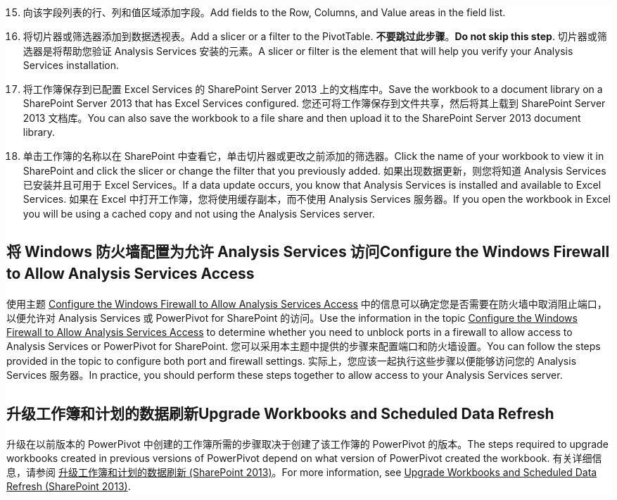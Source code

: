 15. <span data-ttu-id="e54bf-253">向该字段列表的行、列和值区域添加字段。</span><span class="sxs-lookup"><span data-stu-id="e54bf-253">Add fields to the Row, Columns, and Value areas in the field list.</span></span>  
  
16. <span data-ttu-id="e54bf-254">将切片器或筛选器添加到数据透视表。</span><span class="sxs-lookup"><span data-stu-id="e54bf-254">Add a slicer or a filter to the PivotTable.</span></span> <span data-ttu-id="e54bf-255">**不要跳过此步骤**。</span><span class="sxs-lookup"><span data-stu-id="e54bf-255">**Do not skip this step**.</span></span> <span data-ttu-id="e54bf-256">切片器或筛选器是将帮助您验证 Analysis Services 安装的元素。</span><span class="sxs-lookup"><span data-stu-id="e54bf-256">A slicer or filter is the element that will help you verify your Analysis Services installation.</span></span>  
  
17. <span data-ttu-id="e54bf-257">将工作簿保存到已配置 Excel Services 的 SharePoint Server 2013 上的文档库中。</span><span class="sxs-lookup"><span data-stu-id="e54bf-257">Save the workbook to a document library on a SharePoint Server 2013 that has Excel Services configured.</span></span> <span data-ttu-id="e54bf-258">您还可将工作簿保存到文件共享，然后将其上载到 SharePoint Server 2013 文档库。</span><span class="sxs-lookup"><span data-stu-id="e54bf-258">You can also save the workbook to a file share and then upload it to the SharePoint Server 2013 document library.</span></span>  
  
18. <span data-ttu-id="e54bf-259">单击工作簿的名称以在 SharePoint 中查看它，单击切片器或更改之前添加的筛选器。</span><span class="sxs-lookup"><span data-stu-id="e54bf-259">Click the name of your workbook to view it in SharePoint and click the slicer or change the filter that you previously added.</span></span> <span data-ttu-id="e54bf-260">如果出现数据更新，则您将知道 Analysis Services 已安装并且可用于 Excel Services。</span><span class="sxs-lookup"><span data-stu-id="e54bf-260">If a data update occurs, you know that Analysis Services is installed and available to Excel Services.</span></span> <span data-ttu-id="e54bf-261">如果在 Excel 中打开工作簿，您将使用缓存副本，而不使用 Analysis Services 服务器。</span><span class="sxs-lookup"><span data-stu-id="e54bf-261">If you open the workbook in Excel you will be using a cached copy and not using the Analysis Services server.</span></span>  
  
##  <a name="configure-the-windows-firewall-to-allow-analysis-services-access"></a><a name="bkmk_firewall"></a><span data-ttu-id="e54bf-262">将 Windows 防火墙配置为允许 Analysis Services 访问</span><span class="sxs-lookup"><span data-stu-id="e54bf-262">Configure the Windows Firewall to Allow Analysis Services Access</span></span>  
 <span data-ttu-id="e54bf-263">使用主题 [Configure the Windows Firewall to Allow Analysis Services Access](../configure-the-windows-firewall-to-allow-analysis-services-access.md) 中的信息可以确定您是否需要在防火墙中取消阻止端口，以便允许对 Analysis Services 或 PowerPivot for SharePoint 的访问。</span><span class="sxs-lookup"><span data-stu-id="e54bf-263">Use the information in the topic [Configure the Windows Firewall to Allow Analysis Services Access](../configure-the-windows-firewall-to-allow-analysis-services-access.md) to determine whether you need to unblock ports in a firewall to allow access to Analysis Services or PowerPivot for SharePoint.</span></span> <span data-ttu-id="e54bf-264">您可以采用本主题中提供的步骤来配置端口和防火墙设置。</span><span class="sxs-lookup"><span data-stu-id="e54bf-264">You can follow the steps provided in the topic to configure both port and firewall settings.</span></span> <span data-ttu-id="e54bf-265">实际上，您应该一起执行这些步骤以便能够访问您的 Analysis Services 服务器。</span><span class="sxs-lookup"><span data-stu-id="e54bf-265">In practice, you should perform these steps together to allow access to your Analysis Services server.</span></span>  
  
##  <a name="upgrade-workbooks-and-scheduled-data-refresh"></a><a name="bkmk_upgrade_workbook"></a><span data-ttu-id="e54bf-266">升级工作簿和计划的数据刷新</span><span class="sxs-lookup"><span data-stu-id="e54bf-266">Upgrade Workbooks and Scheduled Data Refresh</span></span>  
 <span data-ttu-id="e54bf-267">升级在以前版本的 PowerPivot 中创建的工作簿所需的步骤取决于创建了该工作簿的 PowerPivot 的版本。</span><span class="sxs-lookup"><span data-stu-id="e54bf-267">The steps required to upgrade workbooks created in previous versions of PowerPivot depend on what version of PowerPivot created the workbook.</span></span> <span data-ttu-id="e54bf-268">有关详细信息，请参阅 [升级工作簿和计划的数据刷新 (SharePoint 2013)](https://docs.microsoft.com/analysis-services/instances/install-windows/upgrade-workbooks-and-scheduled-data-refresh-sharepoint-2013)。</span><span class="sxs-lookup"><span data-stu-id="e54bf-268">For more information, see [Upgrade Workbooks and Scheduled Data Refresh &#40;SharePoint 2013&#41;](https://docs.microsoft.com/analysis-services/instances/install-windows/upgrade-workbooks-and-scheduled-data-refresh-sharepoint-2013).</span></span>  
  